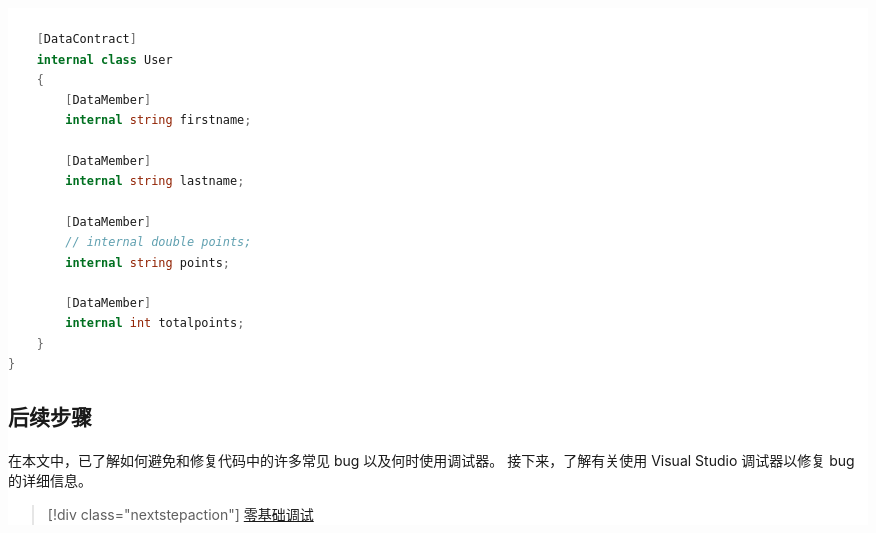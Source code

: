 ```csharp

    [DataContract]
    internal class User
    {
        [DataMember]
        internal string firstname;

        [DataMember]
        internal string lastname;

        [DataMember]
        // internal double points;
        internal string points;

        [DataMember]
        internal int totalpoints;
    }
}
```

## <a name="next-steps"></a>后续步骤

在本文中，已了解如何避免和修复代码中的许多常见 bug 以及何时使用调试器。 接下来，了解有关使用 Visual Studio 调试器以修复 bug 的详细信息。

> [!div class="nextstepaction"]
> [零基础调试](../debugger/debugging-absolute-beginners.md)
